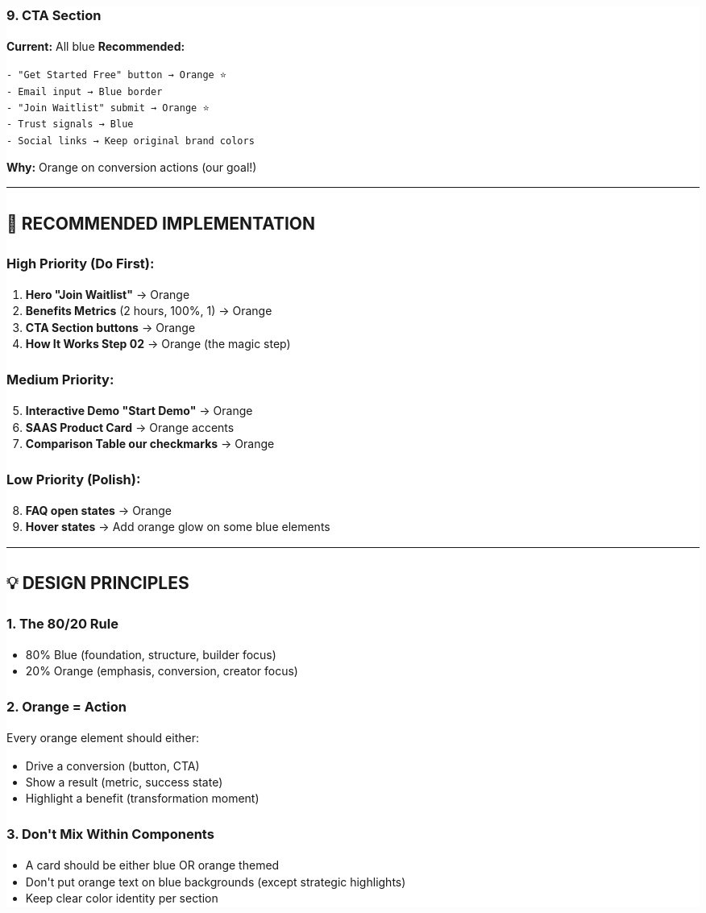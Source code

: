 
### **9. CTA Section**
**Current:** All blue
**Recommended:**
```
- "Get Started Free" button → Orange ⭐
- Email input → Blue border
- "Join Waitlist" submit → Orange ⭐
- Trust signals → Blue
- Social links → Keep original brand colors
```
**Why:** Orange on conversion actions (our goal!)

---

## 🎨 RECOMMENDED IMPLEMENTATION

### **High Priority (Do First):**

1. **Hero "Join Waitlist"** → Orange
2. **Benefits Metrics** (2 hours, 100%, 1) → Orange
3. **CTA Section buttons** → Orange
4. **How It Works Step 02** → Orange (the magic step)

### **Medium Priority:**

5. **Interactive Demo "Start Demo"** → Orange
6. **SAAS Product Card** → Orange accents
7. **Comparison Table our checkmarks** → Orange

### **Low Priority (Polish):**

8. **FAQ open states** → Orange
9. **Hover states** → Add orange glow on some blue elements

---

## 💡 DESIGN PRINCIPLES

### **1. The 80/20 Rule**
- 80% Blue (foundation, structure, builder focus)
- 20% Orange (emphasis, conversion, creator focus)

### **2. Orange = Action**
Every orange element should either:
- Drive a conversion (button, CTA)
- Show a result (metric, success state)
- Highlight a benefit (transformation moment)

### **3. Don't Mix Within Components**
- A card should be either blue OR orange themed
- Don't put orange text on blue backgrounds (except strategic highlights)
- Keep clear color identity per section
